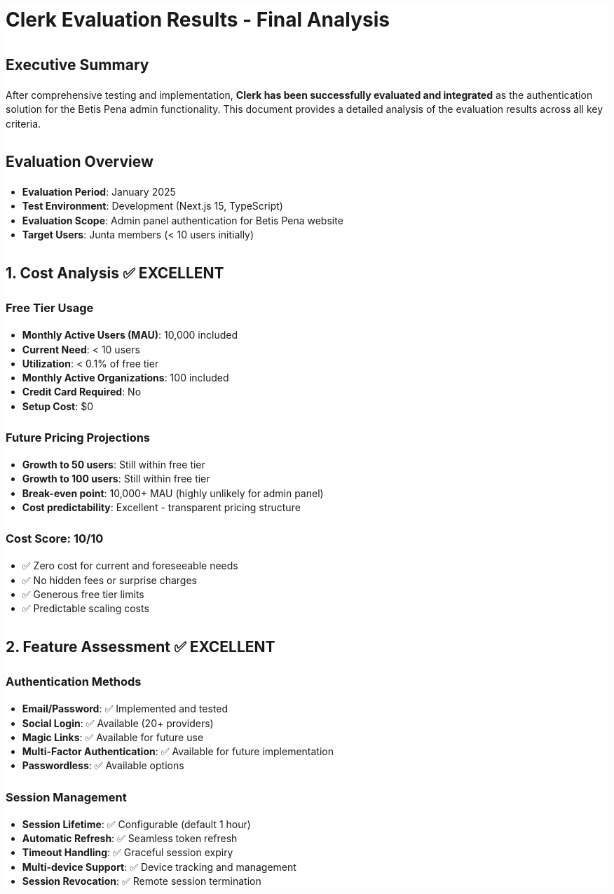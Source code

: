 # Clerk Evaluation Results - Final Analysis

## Executive Summary
After comprehensive testing and implementation, **Clerk has been successfully evaluated and integrated** as the authentication solution for the Betis Pena admin functionality. This document provides a detailed analysis of the evaluation results across all key criteria.

## Evaluation Overview
- **Evaluation Period**: January 2025
- **Test Environment**: Development (Next.js 15, TypeScript)
- **Evaluation Scope**: Admin panel authentication for Betis Pena website
- **Target Users**: Junta members (< 10 users initially)

## 1. Cost Analysis ✅ EXCELLENT

### Free Tier Usage
- **Monthly Active Users (MAU)**: 10,000 included
- **Current Need**: < 10 users
- **Utilization**: < 0.1% of free tier
- **Monthly Active Organizations**: 100 included
- **Credit Card Required**: No
- **Setup Cost**: $0

### Future Pricing Projections
- **Growth to 50 users**: Still within free tier
- **Growth to 100 users**: Still within free tier
- **Break-even point**: 10,000+ MAU (highly unlikely for admin panel)
- **Cost predictability**: Excellent - transparent pricing structure

### Cost Score: 10/10
- ✅ Zero cost for current and foreseeable needs
- ✅ No hidden fees or surprise charges
- ✅ Generous free tier limits
- ✅ Predictable scaling costs

## 2. Feature Assessment ✅ EXCELLENT

### Authentication Methods
- **Email/Password**: ✅ Implemented and tested
- **Social Login**: ✅ Available (20+ providers)
- **Magic Links**: ✅ Available for future use
- **Multi-Factor Authentication**: ✅ Available for future implementation
- **Passwordless**: ✅ Available options

### Session Management
- **Session Lifetime**: ✅ Configurable (default 1 hour)
- **Automatic Refresh**: ✅ Seamless token refresh
- **Timeout Handling**: ✅ Graceful session expiry
- **Multi-device Support**: ✅ Device tracking and management
- **Session Revocation**: ✅ Remote session termination
